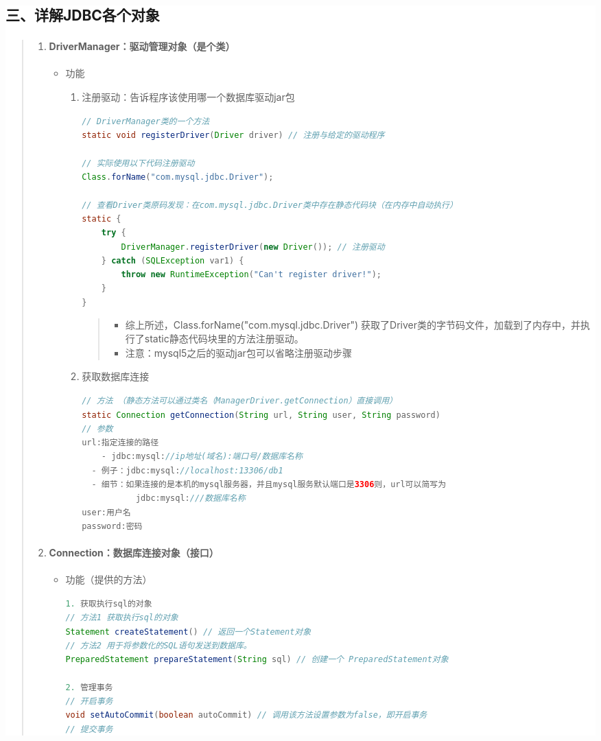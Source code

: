 ```java
```

## 三、详解JDBC各个对象

> 1. #### **DriverManager：驱动管理对象（是个类）**
>
>    - 功能
>
>      1. 注册驱动：告诉程序该使用哪一个数据库驱动jar包
>
>         ```java
>         // DriverManager类的一个方法
>         static void registerDriver(Driver driver) // 注册与给定的驱动程序
>
>         // 实际使用以下代码注册驱动
>         Class.forName("com.mysql.jdbc.Driver"); 
>
>         // 查看Driver类原码发现：在com.mysql.jdbc.Driver类中存在静态代码块（在内存中自动执行）
>         static {
>             try {
>                 DriverManager.registerDriver(new Driver()); // 注册驱动
>             } catch (SQLException var1) {
>                 throw new RuntimeException("Can't register driver!");
>             }
>         }
>         ```
>
>         > - 综上所述，Class.forName("com.mysql.jdbc.Driver") 获取了Driver类的字节码文件，加载到了内存中，并执行了static静态代码块里的方法注册驱动。
>         > - 注意：mysql5之后的驱动jar包可以省略注册驱动步骤
>
>      2. 获取数据库连接
>
>         ```java
>         // 方法 （静态方法可以通过类名（ManagerDriver.getConnection）直接调用）
>         static Connection getConnection(String url, String user, String password)
>         // 参数
>         url:指定连接的路径
>             - jdbc:mysql://ip地址(域名):端口号/数据库名称
>         	- 例子：jdbc:mysql://localhost:13306/db1
>         	- 细节：如果连接的是本机的mysql服务器，并且mysql服务默认端口是3306则，url可以简写为
>                    jdbc:mysql:///数据库名称
>         user:用户名
>         password:密码
>         ```
>
> 
>
> 2. #### **Connection：数据库连接对象（接口）**
>
>    - 功能（提供的方法）
>
>      ```java
>      1. 获取执行sql的对象
>      // 方法1 获取执行sql的对象
>      Statement createStatement() // 返回一个Statement对象
>      // 方法2 用于将参数化的SQL语句发送到数据库。
>      PreparedStatement prepareStatement(String sql) // 创建一个 PreparedStatement对象
>                
>      2. 管理事务
>      // 开启事务
>      void setAutoCommit(boolean autoCommit) // 调用该方法设置参数为false，即开启事务
>      // 提交事务